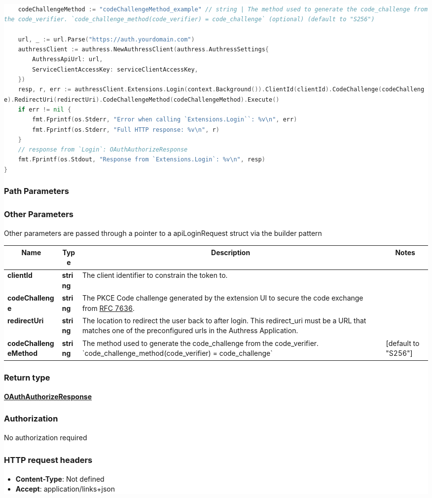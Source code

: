 ```go
	codeChallengeMethod := "codeChallengeMethod_example" // string | The method used to generate the code_challenge from the code_verifier. `code_challenge_method(code_verifier) = code_challenge` (optional) (default to "S256")

	url, _ := url.Parse("https://auth.yourdomain.com")
	authressClient := authress.NewAuthressClient(authress.AuthressSettings{
		AuthressApiUrl: url, 
		ServiceClientAccessKey: serviceClientAccessKey,
	})
	resp, r, err := authressClient.Extensions.Login(context.Background()).ClientId(clientId).CodeChallenge(codeChallenge).RedirectUri(redirectUri).CodeChallengeMethod(codeChallengeMethod).Execute()
	if err != nil {
		fmt.Fprintf(os.Stderr, "Error when calling `Extensions.Login``: %v\n", err)
		fmt.Fprintf(os.Stderr, "Full HTTP response: %v\n", r)
	}
	// response from `Login`: OAuthAuthorizeResponse
	fmt.Fprintf(os.Stdout, "Response from `Extensions.Login`: %v\n", resp)
}
```

### Path Parameters



### Other Parameters

Other parameters are passed through a pointer to a apiLoginRequest struct via the builder pattern


Name | Type | Description  | Notes
------------- | ------------- | ------------- | -------------
 **clientId** | **string** | The client identifier to constrain the token to. | 
 **codeChallenge** | **string** | The PKCE Code challenge generated by the extension UI to secure the code exchange from [RFC 7636](https://datatracker.ietf.org/doc/html/rfc7636). | 
 **redirectUri** | **string** | The location to redirect the user back to after login. This redirect_uri must be a URL that matches one of the preconfigured urls in the Authress Application. | 
 **codeChallengeMethod** | **string** | The method used to generate the code_challenge from the code_verifier. &#x60;code_challenge_method(code_verifier) &#x3D; code_challenge&#x60; | [default to &quot;S256&quot;]

### Return type

[**OAuthAuthorizeResponse**](OAuthAuthorizeResponse.md)

### Authorization

No authorization required

### HTTP request headers

- **Content-Type**: Not defined
- **Accept**: application/links+json
